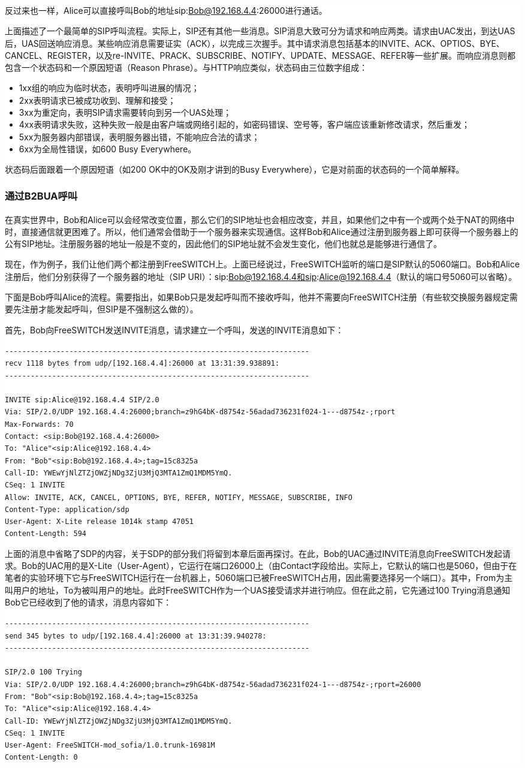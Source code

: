 反过来也一样，Alice可以直接呼叫Bob的地址sip:Bob@192.168.4.4:26000进行通话。

上面描述了一个最简单的SIP呼叫流程。实际上，SIP还有其他一些消息。SIP消息大致可分为请求和响应两类。请求由UAC发出，到达UAS后，UAS回送响应消息。某些响应消息需要证实（ACK），以完成三次握手。其中请求消息包括基本的INVITE、ACK、OPTIOS、BYE、CANCEL、REGISTER，以及re-INVITE、PRACK、SUBSCRIBE、NOTIFY、UPDATE、MESSAGE、REFER等一些扩展。而响应消息则都包含一个状态码和一个原因短语（Reason Phrase）。与HTTP响应类似，状态码由三位数字组成：

- 1xx组的响应为临时状态，表明呼叫进展的情况；
- 2xx表明请求已被成功收到、理解和接受；
- 3xx为重定向，表明SIP请求需要转向到另一个UAS处理；
- 4xx表明请求失败，这种失败一般是由客户端或网络引起的，如密码错误、空号等，客户端应该重新修改请求，然后重发；
- 5xx为服务器内部错误，表明服务器出错，不能响应合法的请求；
- 6xx为全局性错误，如600 Busy Everywhere。

状态码后面跟着一个原因短语（如200 OK中的OK及刚才讲到的Busy Everywhere），它是对前面的状态码的一个简单解释。

### 通过B2BUA呼叫

在真实世界中，Bob和Alice可以会经常改变位置，那么它们的SIP地址也会相应改变，并且，如果他们之中有一个或两个处于NAT的网络中时，直接通信就更困难了。所以，他们通常会借助于一个服务器来实现通信。这样Bob和Alice通过注册到服务器上即可获得一个服务器上的公有SIP地址。注册服务器的地址一般是不变的，因此他们的SIP地址就不会发生变化，他们也就总是能够进行通信了。

现在，作为例子，我们让他们两个都注册到FreeSWITCH上。上面已经说过，FreeSWITCH监听的端口是SIP默认的5060端口。Bob和Alice注册后，他们分别获得了一个服务器的地址（SIP URI）：sip:Bob@192.168.4.4和sip:Alice@192.168.4.4（默认的端口号5060可以省略）。

下面是Bob呼叫Alice的流程。需要指出，如果Bob只是发起呼叫而不接收呼叫，他并不需要向FreeSWITCH注册（有些软交换服务器规定需要先注册才能发起呼叫，但SIP是不强制这么做的）。

首先，Bob向FreeSWITCH发送INVITE消息，请求建立一个呼叫，发送的INVITE消息如下：

```
-----------------------------------------------------------------------
recv 1118 bytes from udp/[192.168.4.4]:26000 at 13:31:39.938891:
-----------------------------------------------------------------------

INVITE sip:Alice@192.168.4.4 SIP/2.0
Via: SIP/2.0/UDP 192.168.4.4:26000;branch=z9hG4bK-d8754z-56adad736231f024-1---d8754z-;rport
Max-Forwards: 70
Contact: <sip:Bob@192.168.4.4:26000>
To: "Alice"<sip:Alice@192.168.4.4>
From: "Bob"<sip:Bob@192.168.4.4>;tag=15c8325a
Call-ID: YWEwYjNlZTZjOWZjNDg3ZjU3MjQ3MTA1ZmQ1MDM5YmQ.
CSeq: 1 INVITE
Allow: INVITE, ACK, CANCEL, OPTIONS, BYE, REFER, NOTIFY, MESSAGE, SUBSCRIBE, INFO
Content-Type: application/sdp
User-Agent: X-Lite release 1014k stamp 47051
Content-Length: 594
```

上面的消息中省略了SDP的内容，关于SDP的部分我们将留到本章后面再探讨。在此，Bob的UAC通过INVITE消息向FreeSWITCH发起请求。Bob的UAC用的是X-Lite（User-Agent），它运行在端口26000上（由Contact字段给出。实际上，它默认的端口也是5060，但由于在笔者的实验环境下它与FreeSWITCH运行在一台机器上，5060端口已被FreeSWITCH占用，因此需要选择另一个端口）。其中，From为主叫用户的地址，To为被叫用户的地址。此时FreeSWITCH作为一个UAS接受请求并进行响应。但在此之前，它先通过100 Trying消息通知Bob它已经收到了他的请求，消息内容如下：

```
-----------------------------------------------------------------------
send 345 bytes to udp/[192.168.4.4]:26000 at 13:31:39.940278:
-----------------------------------------------------------------------

SIP/2.0 100 Trying
Via: SIP/2.0/UDP 192.168.4.4:26000;branch=z9hG4bK-d8754z-56adad736231f024-1---d8754z-;rport=26000
From: "Bob"<sip:Bob@192.168.4.4>;tag=15c8325a
To: "Alice"<sip:Alice@192.168.4.4>
Call-ID: YWEwYjNlZTZjOWZjNDg3ZjU3MjQ3MTA1ZmQ1MDM5YmQ.
CSeq: 1 INVITE
User-Agent: FreeSWITCH-mod_sofia/1.0.trunk-16981M
Content-Length: 0           
```
